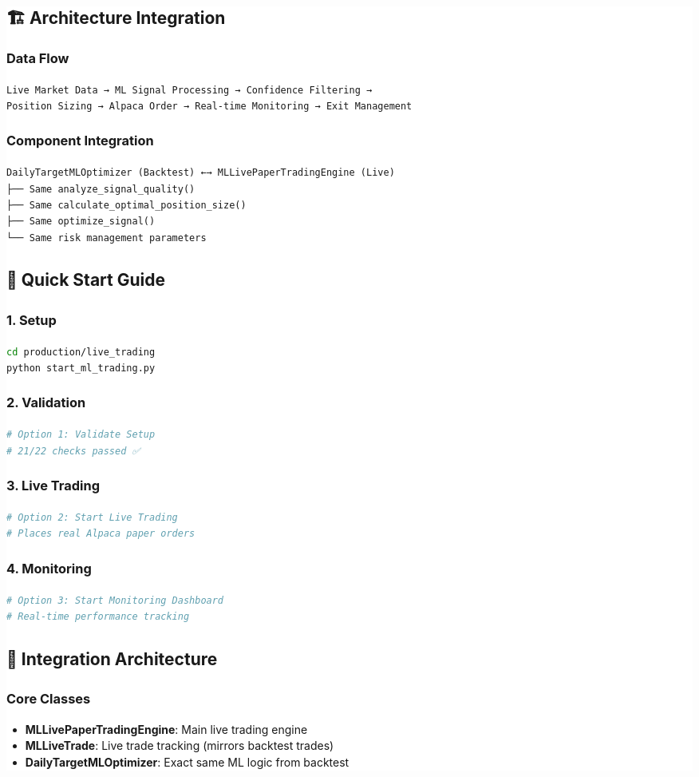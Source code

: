 ## 🏗️ Architecture Integration

### **Data Flow**
```
Live Market Data → ML Signal Processing → Confidence Filtering → 
Position Sizing → Alpaca Order → Real-time Monitoring → Exit Management
```

### **Component Integration**
```
DailyTargetMLOptimizer (Backtest) ←→ MLLivePaperTradingEngine (Live)
├── Same analyze_signal_quality()
├── Same calculate_optimal_position_size()
├── Same optimize_signal()
└── Same risk management parameters
```

## 🚀 Quick Start Guide

### **1. Setup**
```bash
cd production/live_trading
python start_ml_trading.py
```

### **2. Validation**
```bash
# Option 1: Validate Setup
# 21/22 checks passed ✅
```

### **3. Live Trading**
```bash
# Option 2: Start Live Trading
# Places real Alpaca paper orders
```

### **4. Monitoring**
```bash
# Option 3: Start Monitoring Dashboard
# Real-time performance tracking
```

## 🔧 Integration Architecture

### **Core Classes**
- **MLLivePaperTradingEngine**: Main live trading engine
- **MLLiveTrade**: Live trade tracking (mirrors backtest trades)
- **DailyTargetMLOptimizer**: Exact same ML logic from backtest
